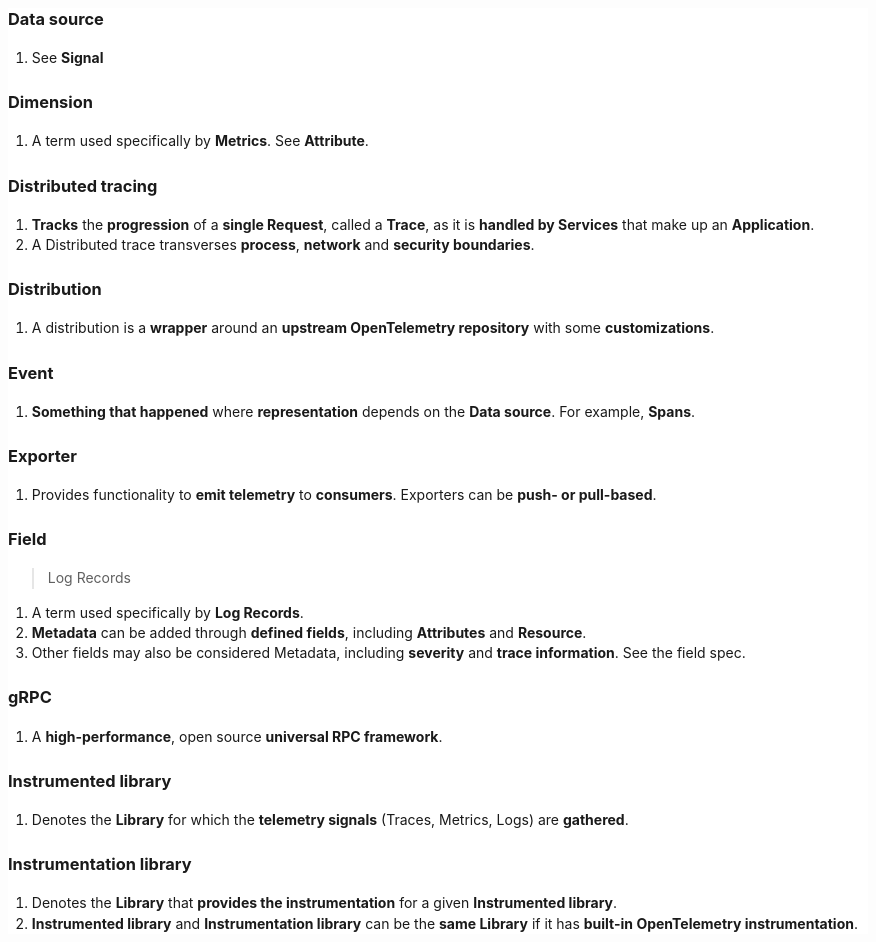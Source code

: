 ### Data source

1. See **Signal**

### Dimension

1. A term used specifically by **Metrics**. See **Attribute**.

### Distributed tracing

1. **Tracks** the **progression** of a **single Request**, called a **Trace**, as it is **handled by Services** that make up an **Application**.
2. A Distributed trace transverses **process**, **network** and **security boundaries**.

### Distribution

1. A distribution is a **wrapper** around an **upstream OpenTelemetry repository** with some **customizations**.

### Event

1. **Something that happened** where **representation** depends on the **Data source**. For example, **Spans**.

### Exporter

1. Provides functionality to **emit telemetry** to **consumers**. Exporters can be **push- or pull-based**.

### Field

> Log Records

1. A term used specifically by **Log Records**.
2. **Metadata** can be added through **defined fields**, including **Attributes** and **Resource**.
3. Other fields may also be considered Metadata, including **severity** and **trace information**. See the field spec.

### gRPC

1. A **high-performance**, open source **universal RPC framework**.

### Instrumented library

1. Denotes the **Library** for which the **telemetry signals** (Traces, Metrics, Logs) are **gathered**. 

### Instrumentation library

1. Denotes the **Library** that **provides the instrumentation** for a given **Instrumented library**.
2. **Instrumented library** and **Instrumentation library** can be the **same Library** if it has **built-in OpenTelemetry instrumentation**.
